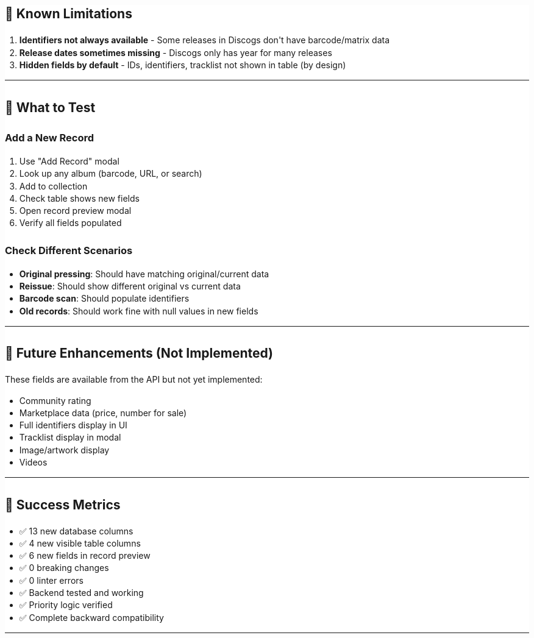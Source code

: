 
## 🐛 Known Limitations

1. **Identifiers not always available** - Some releases in Discogs don't have barcode/matrix data
2. **Release dates sometimes missing** - Discogs only has year for many releases
3. **Hidden fields by default** - IDs, identifiers, tracklist not shown in table (by design)

---

## 🎯 What to Test

### Add a New Record
1. Use "Add Record" modal
2. Look up any album (barcode, URL, or search)
3. Add to collection
4. Check table shows new fields
5. Open record preview modal
6. Verify all fields populated

### Check Different Scenarios
- **Original pressing**: Should have matching original/current data
- **Reissue**: Should show different original vs current data
- **Barcode scan**: Should populate identifiers
- **Old records**: Should work fine with null values in new fields

---

## 📖 Future Enhancements (Not Implemented)

These fields are available from the API but not yet implemented:
- Community rating
- Marketplace data (price, number for sale)
- Full identifiers display in UI
- Tracklist display in modal
- Image/artwork display
- Videos

---

## 🎊 Success Metrics

- ✅ 13 new database columns
- ✅ 4 new visible table columns  
- ✅ 6 new fields in record preview
- ✅ 0 breaking changes
- ✅ 0 linter errors
- ✅ Backend tested and working
- ✅ Priority logic verified
- ✅ Complete backward compatibility

---